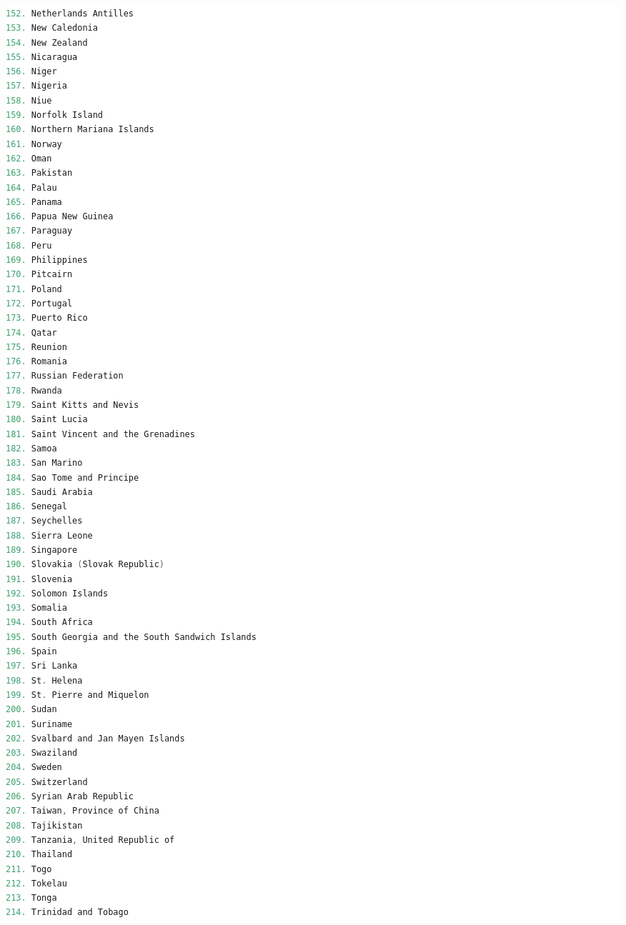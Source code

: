 ```c
152. Netherlands Antilles
153. New Caledonia
154. New Zealand
155. Nicaragua
156. Niger
157. Nigeria
158. Niue
159. Norfolk Island
160. Northern Mariana Islands
161. Norway
162. Oman
163. Pakistan
164. Palau
165. Panama
166. Papua New Guinea
167. Paraguay
168. Peru
169. Philippines
170. Pitcairn
171. Poland
172. Portugal
173. Puerto Rico
174. Qatar
175. Reunion
176. Romania
177. Russian Federation
178. Rwanda
179. Saint Kitts and Nevis
180. Saint Lucia
181. Saint Vincent and the Grenadines
182. Samoa
183. San Marino
184. Sao Tome and Principe
185. Saudi Arabia
186. Senegal
187. Seychelles
188. Sierra Leone
189. Singapore
190. Slovakia (Slovak Republic)
191. Slovenia
192. Solomon Islands
193. Somalia
194. South Africa
195. South Georgia and the South Sandwich Islands
196. Spain
197. Sri Lanka
198. St. Helena
199. St. Pierre and Miquelon
200. Sudan
201. Suriname
202. Svalbard and Jan Mayen Islands
203. Swaziland
204. Sweden
205. Switzerland
206. Syrian Arab Republic
207. Taiwan, Province of China
208. Tajikistan
209. Tanzania, United Republic of
210. Thailand
211. Togo
212. Tokelau
213. Tonga
214. Trinidad and Tobago
```
